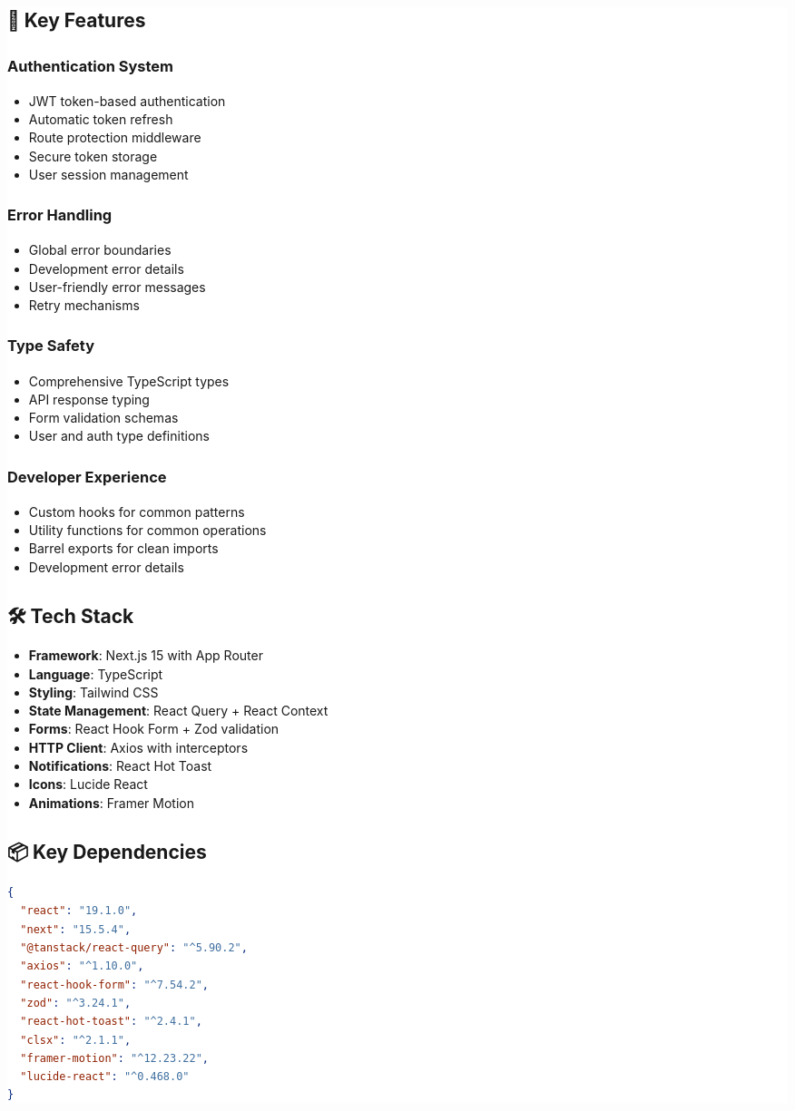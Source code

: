 ## 🔧 **Key Features**

### **Authentication System**

- JWT token-based authentication
- Automatic token refresh
- Route protection middleware
- Secure token storage
- User session management

### **Error Handling**

- Global error boundaries
- Development error details
- User-friendly error messages
- Retry mechanisms

### **Type Safety**

- Comprehensive TypeScript types
- API response typing
- Form validation schemas
- User and auth type definitions

### **Developer Experience**

- Custom hooks for common patterns
- Utility functions for common operations
- Barrel exports for clean imports
- Development error details

## 🛠️ **Tech Stack**

- **Framework**: Next.js 15 with App Router
- **Language**: TypeScript
- **Styling**: Tailwind CSS
- **State Management**: React Query + React Context
- **Forms**: React Hook Form + Zod validation
- **HTTP Client**: Axios with interceptors
- **Notifications**: React Hot Toast
- **Icons**: Lucide React
- **Animations**: Framer Motion

## 📦 **Key Dependencies**

```json
{
  "react": "19.1.0",
  "next": "15.5.4",
  "@tanstack/react-query": "^5.90.2",
  "axios": "^1.10.0",
  "react-hook-form": "^7.54.2",
  "zod": "^3.24.1",
  "react-hot-toast": "^2.4.1",
  "clsx": "^2.1.1",
  "framer-motion": "^12.23.22",
  "lucide-react": "^0.468.0"
}
```
